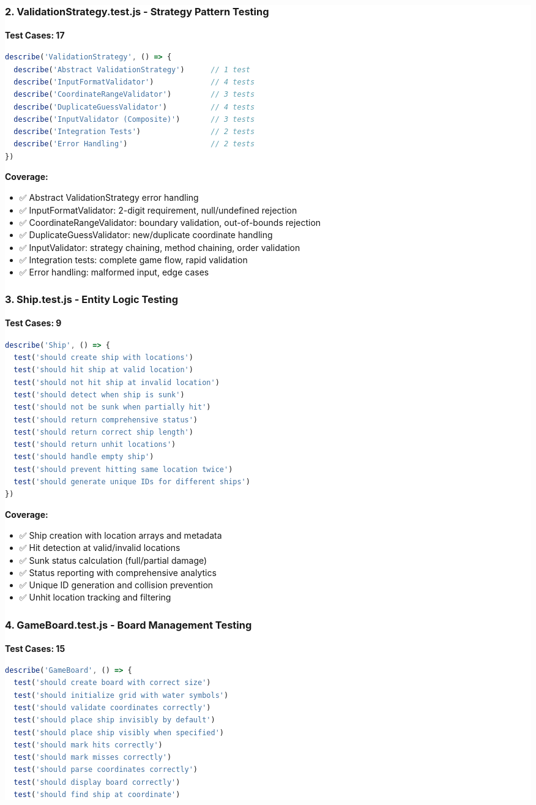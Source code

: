 ### 2. **ValidationStrategy.test.js** - Strategy Pattern Testing
**Test Cases: 17**
```javascript
describe('ValidationStrategy', () => {
  describe('Abstract ValidationStrategy')      // 1 test
  describe('InputFormatValidator')             // 4 tests
  describe('CoordinateRangeValidator')         // 3 tests  
  describe('DuplicateGuessValidator')          // 4 tests
  describe('InputValidator (Composite)')       // 3 tests
  describe('Integration Tests')                // 2 tests
  describe('Error Handling')                   // 2 tests
})
```

**Coverage:**
- ✅ Abstract ValidationStrategy error handling
- ✅ InputFormatValidator: 2-digit requirement, null/undefined rejection
- ✅ CoordinateRangeValidator: boundary validation, out-of-bounds rejection
- ✅ DuplicateGuessValidator: new/duplicate coordinate handling
- ✅ InputValidator: strategy chaining, method chaining, order validation
- ✅ Integration tests: complete game flow, rapid validation
- ✅ Error handling: malformed input, edge cases

### 3. **Ship.test.js** - Entity Logic Testing
**Test Cases: 9**
```javascript
describe('Ship', () => {
  test('should create ship with locations')
  test('should hit ship at valid location')
  test('should not hit ship at invalid location')
  test('should detect when ship is sunk')
  test('should not be sunk when partially hit')
  test('should return comprehensive status')
  test('should return correct ship length')
  test('should return unhit locations')
  test('should handle empty ship')
  test('should prevent hitting same location twice')
  test('should generate unique IDs for different ships')
})
```

**Coverage:**
- ✅ Ship creation with location arrays and metadata
- ✅ Hit detection at valid/invalid locations
- ✅ Sunk status calculation (full/partial damage)
- ✅ Status reporting with comprehensive analytics
- ✅ Unique ID generation and collision prevention
- ✅ Unhit location tracking and filtering

### 4. **GameBoard.test.js** - Board Management Testing
**Test Cases: 15**
```javascript
describe('GameBoard', () => {
  test('should create board with correct size')
  test('should initialize grid with water symbols')
  test('should validate coordinates correctly')
  test('should place ship invisibly by default')
  test('should place ship visibly when specified')
  test('should mark hits correctly')
  test('should mark misses correctly')
  test('should parse coordinates correctly')
  test('should display board correctly')
  test('should find ship at coordinate')
```